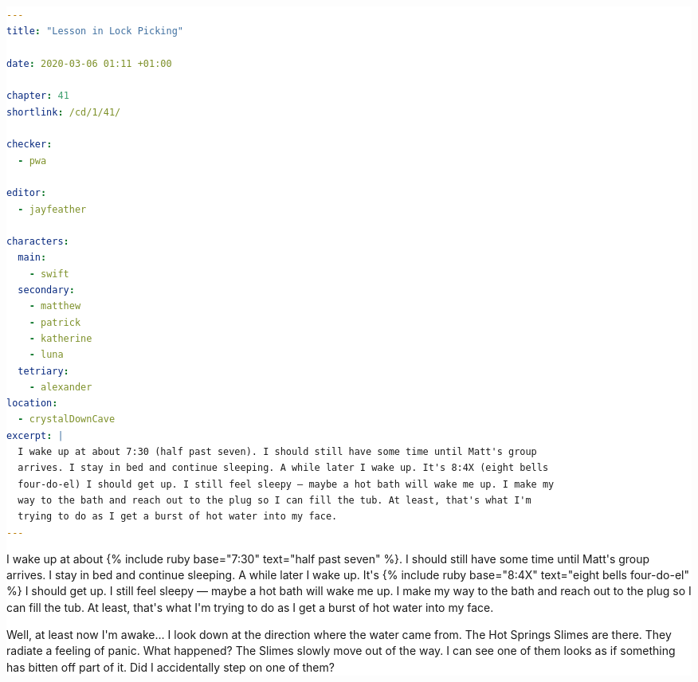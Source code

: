 ```yaml
---
title: "Lesson in Lock Picking"

date: 2020-03-06 01:11 +01:00

chapter: 41
shortlink: /cd/1/41/

checker:
  - pwa

editor: 
  - jayfeather

characters:
  main:
    - swift
  secondary:
    - matthew
    - patrick
    - katherine
    - luna
  tetriary:
    - alexander
location:
  - crystalDownCave
excerpt: | 
  I wake up at about 7:30 (half past seven). I should still have some time until Matt's group
  arrives. I stay in bed and continue sleeping. A while later I wake up. It's 8:4X (eight bells
  four-do-el) I should get up. I still feel sleepy — maybe a hot bath will wake me up. I make my
  way to the bath and reach out to the plug so I can fill the tub. At least, that's what I'm
  trying to do as I get a burst of hot water into my face.
---
```

I wake up at about {% include ruby base="7:30" text="half past seven" %}.
I should still have some time until Matt's group arrives.
I stay in bed and continue sleeping.
A while later I wake up.
It's {% include ruby base="8:4X" text="eight bells four-do-el" %} I should get up.
I still feel sleepy — maybe a hot bath will wake me up.
I make my way to the bath and reach out to the plug so I can fill the tub.
At least, that's what I'm trying to do as I get a burst of hot water into my face.

Well, at least now I'm awake…
I look down at the direction where the water came from.
The Hot Springs Slimes are there.
They radiate a feeling of panic.
What happened?
The Slimes slowly move out of the way.
I can see one of them looks as if something has bitten off part of it.
Did I accidentally step on one of them?
